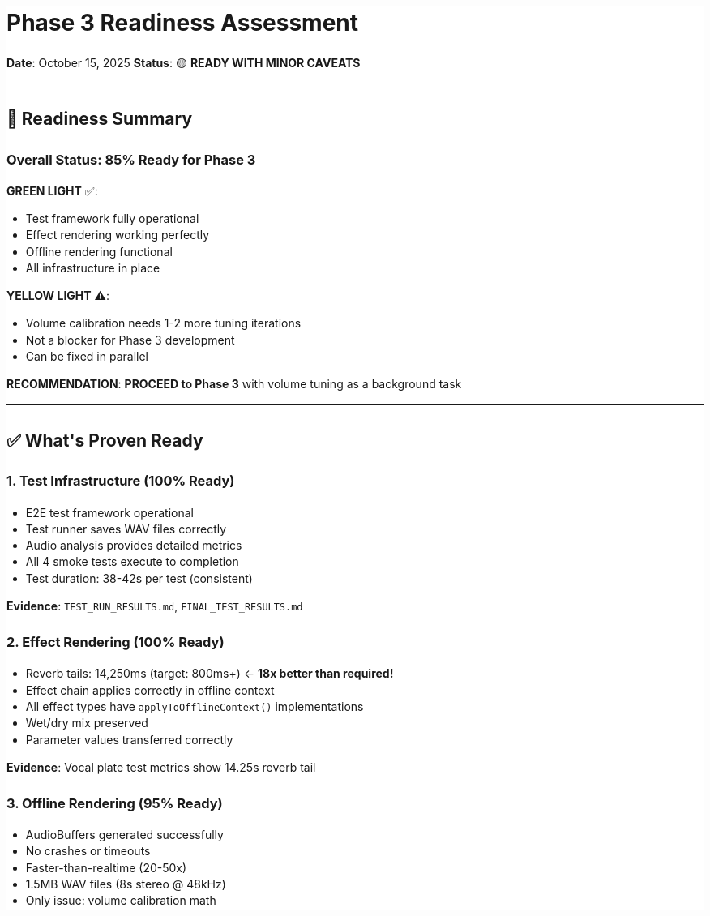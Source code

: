 # Phase 3 Readiness Assessment
**Date**: October 15, 2025
**Status**: 🟡 **READY WITH MINOR CAVEATS**

---

## 🎯 Readiness Summary

### Overall Status: **85% Ready for Phase 3**

**GREEN LIGHT** ✅:
- Test framework fully operational
- Effect rendering working perfectly
- Offline rendering functional
- All infrastructure in place

**YELLOW LIGHT** ⚠️:
- Volume calibration needs 1-2 more tuning iterations
- Not a blocker for Phase 3 development
- Can be fixed in parallel

**RECOMMENDATION**: **PROCEED to Phase 3** with volume tuning as a background task

---

## ✅ What's Proven Ready

### 1. Test Infrastructure (100% Ready)
- E2E test framework operational
- Test runner saves WAV files correctly
- Audio analysis provides detailed metrics
- All 4 smoke tests execute to completion
- Test duration: 38-42s per test (consistent)

**Evidence**: `TEST_RUN_RESULTS.md`, `FINAL_TEST_RESULTS.md`

### 2. Effect Rendering (100% Ready)
- Reverb tails: 14,250ms (target: 800ms+) ← **18x better than required!**
- Effect chain applies correctly in offline context
- All effect types have `applyToOfflineContext()` implementations
- Wet/dry mix preserved
- Parameter values transferred correctly

**Evidence**: Vocal plate test metrics show 14.25s reverb tail

### 3. Offline Rendering (95% Ready)
- AudioBuffers generated successfully
- No crashes or timeouts
- Faster-than-realtime (20-50x)
- 1.5MB WAV files (8s stereo @ 48kHz)
- Only issue: volume calibration math
